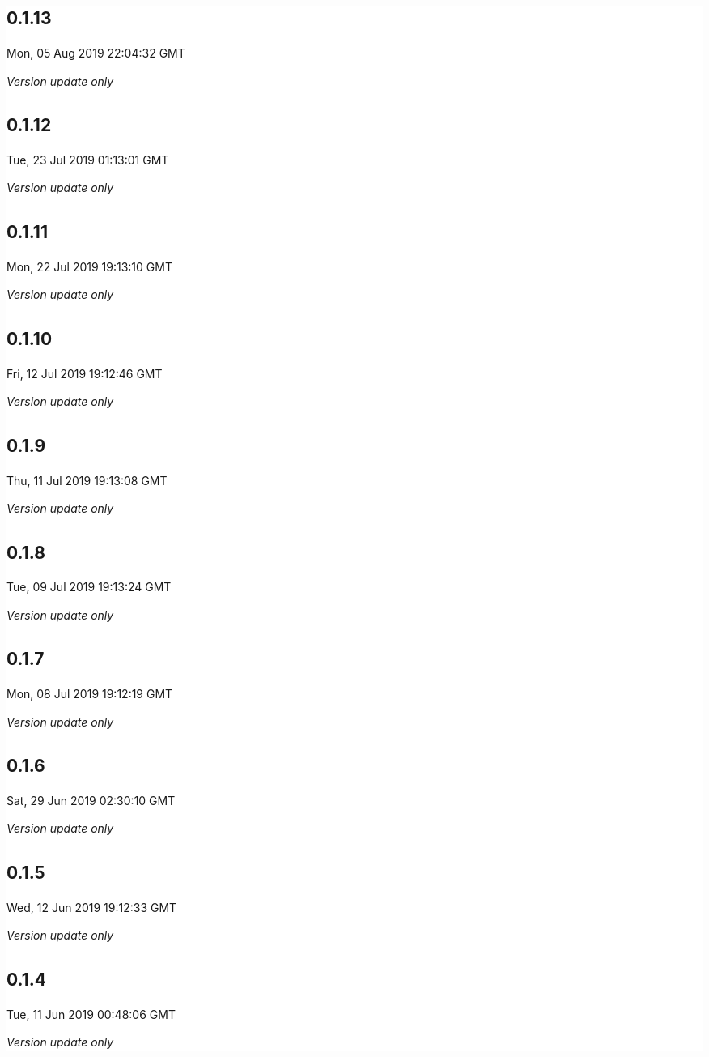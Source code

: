 ## 0.1.13
Mon, 05 Aug 2019 22:04:32 GMT

_Version update only_

## 0.1.12
Tue, 23 Jul 2019 01:13:01 GMT

_Version update only_

## 0.1.11
Mon, 22 Jul 2019 19:13:10 GMT

_Version update only_

## 0.1.10
Fri, 12 Jul 2019 19:12:46 GMT

_Version update only_

## 0.1.9
Thu, 11 Jul 2019 19:13:08 GMT

_Version update only_

## 0.1.8
Tue, 09 Jul 2019 19:13:24 GMT

_Version update only_

## 0.1.7
Mon, 08 Jul 2019 19:12:19 GMT

_Version update only_

## 0.1.6
Sat, 29 Jun 2019 02:30:10 GMT

_Version update only_

## 0.1.5
Wed, 12 Jun 2019 19:12:33 GMT

_Version update only_

## 0.1.4
Tue, 11 Jun 2019 00:48:06 GMT

_Version update only_
